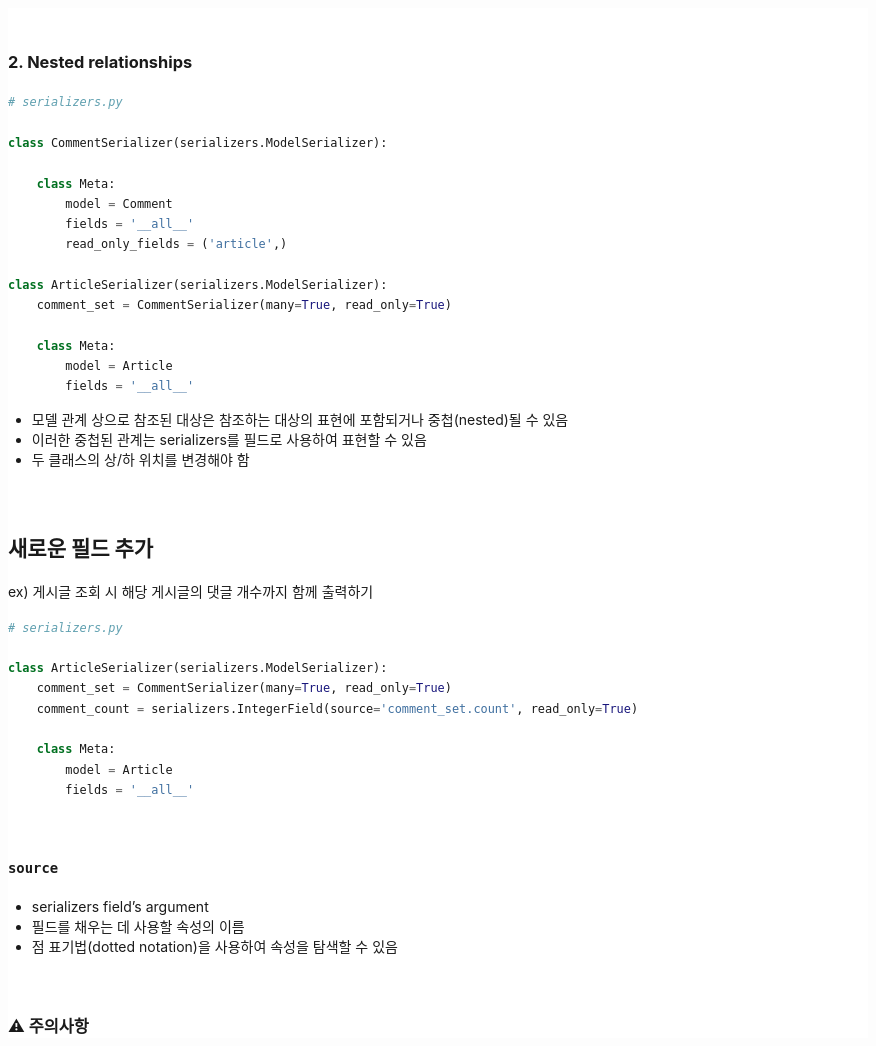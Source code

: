 <br>

### 2. Nested relationships

```python
# serializers.py

class CommentSerializer(serializers.ModelSerializer):

	class Meta:
		model = Comment
		fields = '__all__'
		read_only_fields = ('article',)

class ArticleSerializer(serializers.ModelSerializer):
	comment_set = CommentSerializer(many=True, read_only=True)

	class Meta:
		model = Article
		fields = '__all__'
```

- 모델 관계 상으로 참조된 대상은 참조하는 대상의 표현에 포함되거나 중첩(nested)될 수 있음
- 이러한 중첩된 관계는 serializers를 필드로 사용하여 표현할 수 있음
- 두 클래스의 상/하 위치를 변경해야 함

<br>

## 새로운 필드 추가

ex) 게시글 조회 시 해당 게시글의 댓글 개수까지 함께 출력하기

```python
# serializers.py

class ArticleSerializer(serializers.ModelSerializer):
	comment_set = CommentSerializer(many=True, read_only=True)
	comment_count = serializers.IntegerField(source='comment_set.count', read_only=True)

	class Meta:
		model = Article
		fields = '__all__'
```

<br>

### `source`

- serializers field’s argument
- 필드를 채우는 데 사용할 속성의 이름
- 점 표기법(dotted notation)을 사용하여 속성을 탐색할 수 있음

<br>

### ⚠️ 주의사항
